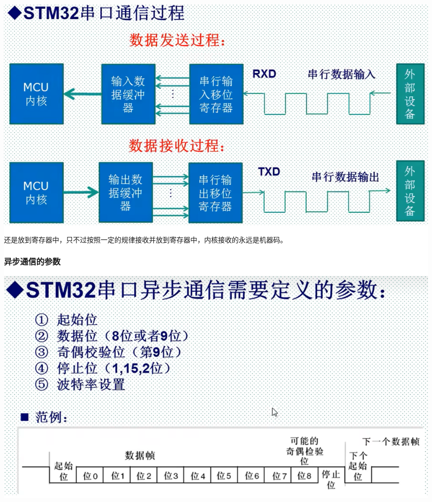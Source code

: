 ![image-20241130151343538](.\32单片机学习记录5之串口通信.assets\image-20241130151343538.png)

还是放到寄存器中，只不过按照一定的规律接收并放到寄存器中，内核接收的永远是机器码。

### 异步通信的参数

![image-20241130151857496](.\32单片机学习记录5之串口通信.assets\image-20241130151857496.png)
